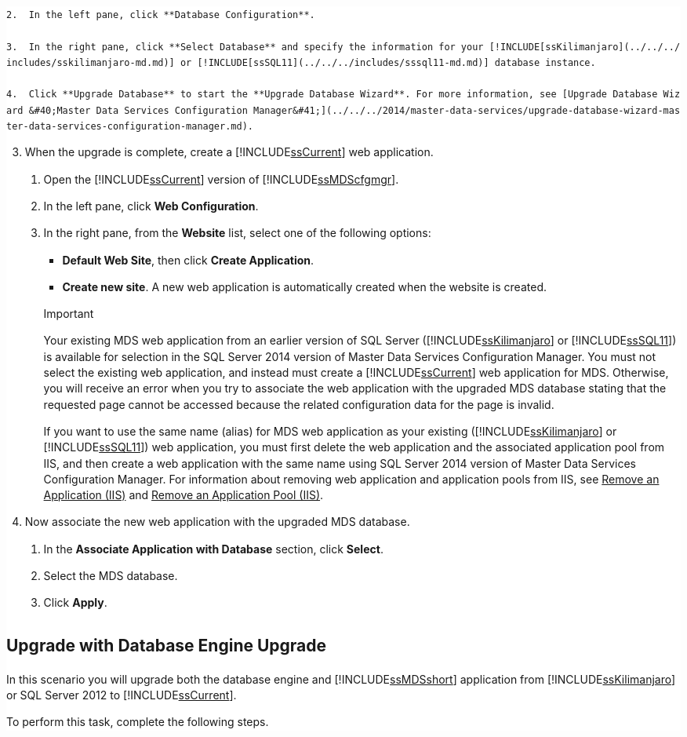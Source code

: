     2.  In the left pane, click **Database Configuration**.  
  
    3.  In the right pane, click **Select Database** and specify the information for your [!INCLUDE[ssKilimanjaro](../../../includes/sskilimanjaro-md.md)] or [!INCLUDE[ssSQL11](../../../includes/sssql11-md.md)] database instance.  
  
    4.  Click **Upgrade Database** to start the **Upgrade Database Wizard**. For more information, see [Upgrade Database Wizard &#40;Master Data Services Configuration Manager&#41;](../../../2014/master-data-services/upgrade-database-wizard-master-data-services-configuration-manager.md).  
  
3.  When the upgrade is complete, create a [!INCLUDE[ssCurrent](../../../includes/sscurrent-md.md)] web application.  
  
    1.  Open the [!INCLUDE[ssCurrent](../../../includes/sscurrent-md.md)] version of [!INCLUDE[ssMDScfgmgr](../../../includes/ssmdscfgmgr-md.md)].  
  
    2.  In the left pane, click **Web Configuration**.  
  
    3.  In the right pane, from the **Website** list, select one of the following options:  
  
        -   **Default Web Site**, then click **Create Application**.  
  
        -   **Create new site**. A new web application is automatically created when the website is created.  
  
        > [!IMPORTANT]  
        >  Your existing MDS web application from an earlier version of SQL Server ([!INCLUDE[ssKilimanjaro](../../../includes/sskilimanjaro-md.md)] or [!INCLUDE[ssSQL11](../../../includes/sssql11-md.md)]) is available for selection in the SQL Server 2014 version of Master Data Services Configuration Manager. You must not select the existing web application, and instead must create a [!INCLUDE[ssCurrent](../../../includes/sscurrent-md.md)] web application for MDS. Otherwise, you will receive an error when you try to associate the web application with the upgraded MDS database stating that the requested page cannot be accessed because the related configuration data for the page is invalid.  
        >   
        >  If you want to use the same name (alias) for MDS web application as your existing ([!INCLUDE[ssKilimanjaro](../../../includes/sskilimanjaro-md.md)] or [!INCLUDE[ssSQL11](../../../includes/sssql11-md.md)]) web application, you must first delete the web application and the associated application pool from IIS, and then create a web application with the same name using SQL Server 2014 version of Master Data Services Configuration Manager. For information about removing web application and application pools from IIS, see [Remove an Application (IIS)](http://go.microsoft.com/fwlink/?LinkId=323537) and [Remove an Application Pool (IIS)](http://go.microsoft.com/fwlink/?LinkId=323538).  
  
4.  Now associate the new web application with the upgraded MDS database.  
  
    1.  In the **Associate Application with Database** section, click **Select**.  
  
    2.  Select the MDS database.  
  
    3.  Click **Apply**.  
  
##  <a name="engine"></a> Upgrade with Database Engine Upgrade  
 In this scenario you will upgrade both the database engine and [!INCLUDE[ssMDSshort](../../../includes/ssmdsshort-md.md)] application from [!INCLUDE[ssKilimanjaro](../../../includes/sskilimanjaro-md.md)] or SQL Server 2012 to [!INCLUDE[ssCurrent](../../../includes/sscurrent-md.md)].  
  
 To perform this task, complete the following steps.  
  